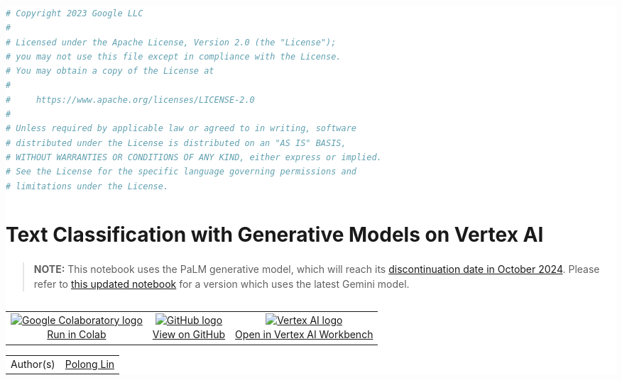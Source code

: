 ```python
# Copyright 2023 Google LLC
#
# Licensed under the Apache License, Version 2.0 (the "License");
# you may not use this file except in compliance with the License.
# You may obtain a copy of the License at
#
#     https://www.apache.org/licenses/LICENSE-2.0
#
# Unless required by applicable law or agreed to in writing, software
# distributed under the License is distributed on an "AS IS" BASIS,
# WITHOUT WARRANTIES OR CONDITIONS OF ANY KIND, either express or implied.
# See the License for the specific language governing permissions and
# limitations under the License.
```

# Text Classification with Generative Models on Vertex AI

> **NOTE:** This notebook uses the PaLM generative model, which will reach its [discontinuation date in October 2024](https://cloud.google.com/vertex-ai/generative-ai/docs/model-reference/text#model_versions). Please refer to [this updated notebook](https://github.com/GoogleCloudPlatform/generative-ai/blob/main/gemini/prompts/examples/text_classification.ipynb) for a version which uses the latest Gemini model.

<table align="left">
  <td style="text-align: center">
    <a href="https://colab.research.google.com/github/GoogleCloudPlatform/generative-ai/blob/main/language/prompts/examples/text_classification.ipynb">
      <img src="https://cloud.google.com/ml-engine/images/colab-logo-32px.png" alt="Google Colaboratory logo"><br> Run in Colab
    </a>
  </td>
  <td style="text-align: center">
    <a href="https://github.com/GoogleCloudPlatform/generative-ai/blob/main/language/prompts/examples/text_classification.ipynb">
      <img src="https://cloud.google.com/ml-engine/images/github-logo-32px.png" alt="GitHub logo"><br> View on GitHub
    </a>
  </td>
  <td style="text-align: center">
    <a href="https://console.cloud.google.com/vertex-ai/workbench/deploy-notebook?download_url=https://raw.githubusercontent.com/GoogleCloudPlatform/generative-ai/main/language/prompts/examples/text_classification.ipynb">
      <img src="https://lh3.googleusercontent.com/UiNooY4LUgW_oTvpsNhPpQzsstV5W8F7rYgxgGBD85cWJoLmrOzhVs_ksK_vgx40SHs7jCqkTkCk=e14-rj-sc0xffffff-h130-w32" alt="Vertex AI logo"><br> Open in Vertex AI Workbench
    </a>
  </td>
</table>


| | |
|-|-|
|Author(s) | [Polong Lin](https://github.com/polong-lin) |
